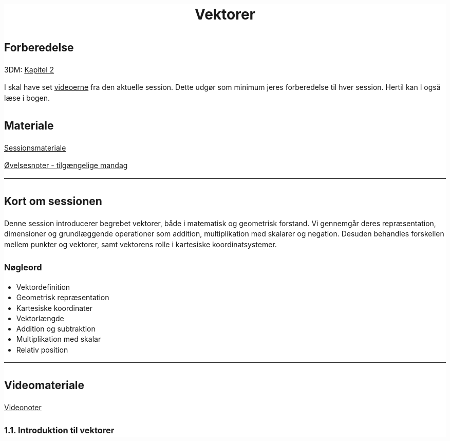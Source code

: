 <h1 align="center">Vektorer</h1>

<p align="center">
    <video class="custom-video" width="600" autoplay loop muted>
        <source src="../figures/video_preview1_h264.mp4" type="video/mp4">
        Your browser does not support the video tag.
    </video>
</p>


## Forberedelse
3DM: [Kapitel 2](https://viaucdk-my.sharepoint.com/:b:/g/personal/rib_viauc_dk/EY0IPZH01qBPkv3nwVzB5bwBrxvNME6IdmpavOeTxRfckg?e=QB5kSE)

I skal have set [videoerne](#videomateriale) fra den aktuelle session. Dette udgør som minimum jeres forberedelse til hver session. Hertil kan I også læse i bogen.

## Materiale

[Sessionsmateriale](https://viaucdk-my.sharepoint.com/:f:/g/personal/rib_viauc_dk/En3EgvyjiiBPiFhgsDoOITYBJgyL36UFnS7ivBi1YZUWsA?e=kw0ooo)

[Øvelsesnoter - tilgængelige mandag](https://drive.google.com/file/d/1myeg7cBBELK9izi3oxcWC9uSjo6BvsEX/view?usp=sharing)

---

## Kort om sessionen

Denne session introducerer begrebet vektorer, både i matematisk og geometrisk forstand. Vi gennemgår deres repræsentation, dimensioner og grundlæggende operationer som addition, multiplikation med skalarer og negation. Desuden behandles forskellen mellem punkter og vektorer, samt vektorens rolle i kartesiske koordinatsystemer.

### Nøgleord
- Vektordefinition
- Geometrisk repræsentation
- Kartesiske koordinater
- Vektorlængde
- Addition og subtraktion
- Multiplikation med skalar
- Relativ position

---

## Videomateriale

[Videonoter](https://drive.google.com/file/d/1-ViAG_ka7PH0AUswAeC09znR-nhW-iq6/view?usp=sharing)

### 1.1. Introduktion til vektorer

<iframe width="560" height="315" src="https://www.youtube.com/embed/b7eFkSJsGkk?si=qxUa5Rxby1tC4d_j" title="YouTube video player" frameborder="0" allow="accelerometer; autoplay; clipboard-write; encrypted-media; gyroscope; picture-in-picture; web-share" referrerpolicy="strict-origin-when-cross-origin" allowfullscreen></iframe>
